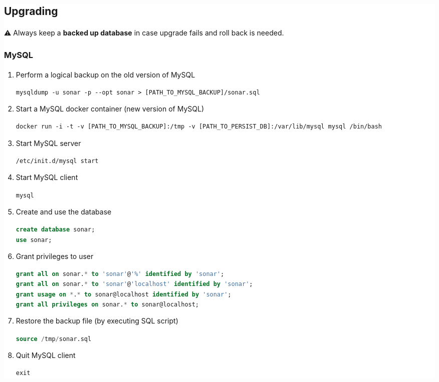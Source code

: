 ## Upgrading

⚠ Always keep a **backed up database** in case upgrade fails and roll back is needed.

### MySQL

1. Perform a logical backup on the old version of MySQL

    ```console
    mysqldump -u sonar -p --opt sonar > [PATH_TO_MYSQL_BACKUP]/sonar.sql
    ```

2. Start a MySQL docker container (new version of MySQL)

    ```console
    docker run -i -t -v [PATH_TO_MYSQL_BACKUP]:/tmp -v [PATH_TO_PERSIST_DB]:/var/lib/mysql mysql /bin/bash
    ```

3. Start MySQL server

    ```console
    /etc/init.d/mysql start
    ```

4. Start MySQL client

    ```console
    mysql
    ```

5. Create and use the database

    ```sql
    create database sonar;
    use sonar;
    ```

6. Grant privileges to user

    ```sql
    grant all on sonar.* to 'sonar'@'%' identified by 'sonar';
    grant all on sonar.* to 'sonar'@'localhost' identified by 'sonar';
    grant usage on *.* to sonar@localhost identified by 'sonar';
    grant all privileges on sonar.* to sonar@localhost;
    ```

7. Restore the backup file (by executing SQL script)

    ```sql
    source /tmp/sonar.sql
    ```

8. Quit MySQL client

    ```sql
    exit
    ```
